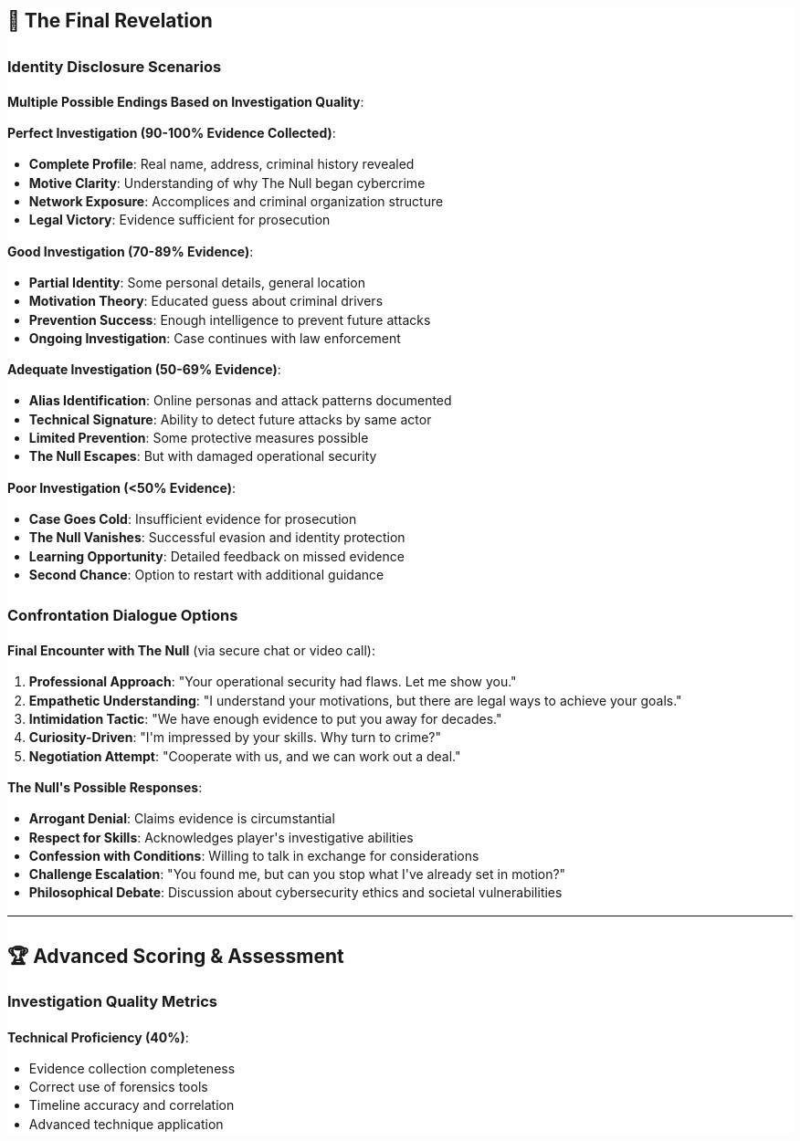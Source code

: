 
## 🎯 The Final Revelation

### Identity Disclosure Scenarios
**Multiple Possible Endings Based on Investigation Quality**:

**Perfect Investigation (90-100% Evidence Collected)**:
- **Complete Profile**: Real name, address, criminal history revealed
- **Motive Clarity**: Understanding of why The Null began cybercrime
- **Network Exposure**: Accomplices and criminal organization structure
- **Legal Victory**: Evidence sufficient for prosecution

**Good Investigation (70-89% Evidence)**:
- **Partial Identity**: Some personal details, general location
- **Motivation Theory**: Educated guess about criminal drivers
- **Prevention Success**: Enough intelligence to prevent future attacks
- **Ongoing Investigation**: Case continues with law enforcement

**Adequate Investigation (50-69% Evidence)**:
- **Alias Identification**: Online personas and attack patterns documented
- **Technical Signature**: Ability to detect future attacks by same actor
- **Limited Prevention**: Some protective measures possible
- **The Null Escapes**: But with damaged operational security

**Poor Investigation (<50% Evidence)**:
- **Case Goes Cold**: Insufficient evidence for prosecution
- **The Null Vanishes**: Successful evasion and identity protection
- **Learning Opportunity**: Detailed feedback on missed evidence
- **Second Chance**: Option to restart with additional guidance

### Confrontation Dialogue Options
**Final Encounter with The Null** (via secure chat or video call):

1. **Professional Approach**: "Your operational security had flaws. Let me show you."
2. **Empathetic Understanding**: "I understand your motivations, but there are legal ways to achieve your goals."
3. **Intimidation Tactic**: "We have enough evidence to put you away for decades."
4. **Curiosity-Driven**: "I'm impressed by your skills. Why turn to crime?"
5. **Negotiation Attempt**: "Cooperate with us, and we can work out a deal."

**The Null's Possible Responses**:
- **Arrogant Denial**: Claims evidence is circumstantial
- **Respect for Skills**: Acknowledges player's investigative abilities
- **Confession with Conditions**: Willing to talk in exchange for considerations
- **Challenge Escalation**: "You found me, but can you stop what I've already set in motion?"
- **Philosophical Debate**: Discussion about cybersecurity ethics and societal vulnerabilities

---

## 🏆 Advanced Scoring & Assessment

### Investigation Quality Metrics
**Technical Proficiency (40%)**:
- Evidence collection completeness
- Correct use of forensics tools
- Timeline accuracy and correlation
- Advanced technique application
